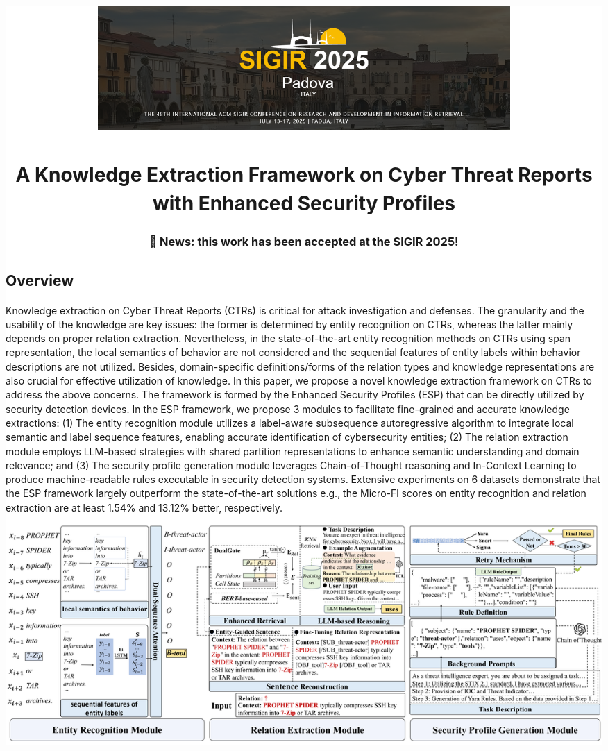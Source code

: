 <div align="center">
<img height="180" src="./assets/logo.png">
<h1>A Knowledge Extraction Framework on Cyber Threat Reports with Enhanced Security Profiles</h1>
<h3>📢 News: this work has been accepted at the SIGIR 2025!</h3>

</div>



## Overview

Knowledge extraction on Cyber Threat Reports (CTRs) is critical for attack investigation and defenses. The granularity and the usability of the knowledge are key issues: the former is determined by entity recognition on CTRs, whereas the latter mainly depends on proper relation extraction. Nevertheless, in the state-of-the-art entity recognition methods on CTRs using span representation, the local semantics of behavior are not considered and the sequential features of entity labels within behavior descriptions are not utilized. Besides, domain-specific definitions/forms of the relation types and knowledge representations are also crucial for effective utilization of knowledge. In this paper, we propose a novel knowledge extraction framework on CTRs to address the above concerns. The framework is formed by the Enhanced Security Profiles (ESP) that can be directly utilized by security detection devices. In the ESP framework, we propose 3 modules to facilitate fine-grained and accurate knowledge extractions: (1) The entity recognition module utilizes a label-aware subsequence autoregressive algorithm to integrate local semantic and label sequence features, enabling accurate identification of cybersecurity entities; (2) The relation extraction module employs LLM-based strategies with shared partition representations to enhance semantic understanding and domain relevance; and (3) The security profile generation module leverages Chain-of-Thought reasoning and In-Context Learning to produce machine-readable rules executable in security detection systems. Extensive experiments on 6 datasets demonstrate that the ESP framework largely outperform the state-of-the-art solutions e.g., the Micro-Fl scores on entity recognition and relation extraction are at least 1.54% and 13.12% better, respectively. 

![Overall Analysis](./assets/ESP.png)
